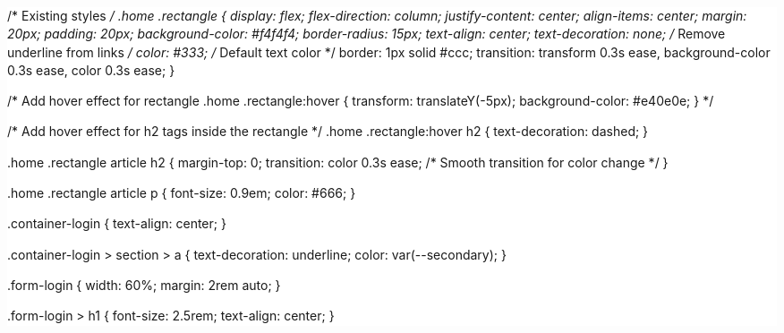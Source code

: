 /* Existing styles */
.home .rectangle {
    display: flex;
    flex-direction: column;
    justify-content: center;
    align-items: center;
    margin: 20px;
    padding: 20px;
    background-color: #f4f4f4;
    border-radius: 15px;
    text-align: center;
    text-decoration: none;  /* Remove underline from links */
    color: #333;            /* Default text color */
    border: 1px solid #ccc;
    transition: transform 0.3s ease, background-color 0.3s ease, color 0.3s ease;
  }
  
  /* Add hover effect for rectangle
  .home .rectangle:hover {
    transform: translateY(-5px);
    background-color: #e40e0e;
  } */
  
  /* Add hover effect for h2 tags inside the rectangle */
  .home .rectangle:hover  h2 {
    text-decoration: dashed;
  }
  
  .home .rectangle article h2 {
    margin-top: 0;
    transition: color 0.3s ease; /* Smooth transition for color change */
  }
  
  .home .rectangle article p {
    font-size: 0.9em;
    color: #666;
  }
  
  ```
```
.container-login {
  text-align: center;
}

.container-login > section > a {
  text-decoration: underline;
  color: var(--secondary);
}

.form-login {
  width: 60%;
  margin: 2rem auto;
}

.form-login > h1 {
  font-size: 2.5rem;
  text-align: center;
}
